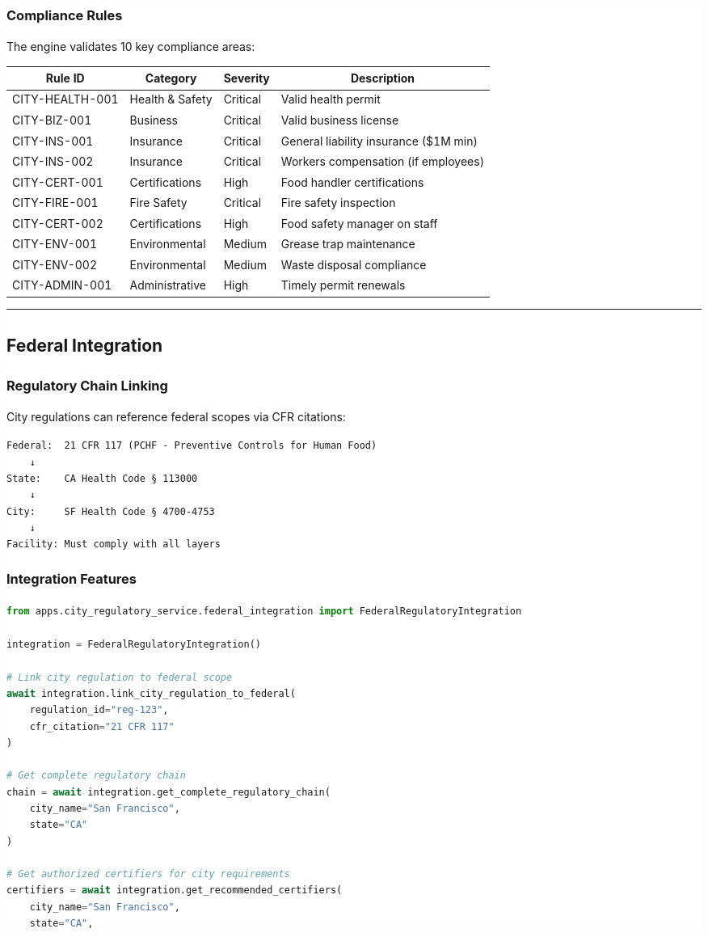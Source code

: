 ### Compliance Rules

The engine validates 10 key compliance areas:

| Rule ID | Category | Severity | Description |
|---------|----------|----------|-------------|
| CITY-HEALTH-001 | Health & Safety | Critical | Valid health permit |
| CITY-BIZ-001 | Business | Critical | Valid business license |
| CITY-INS-001 | Insurance | Critical | General liability insurance ($1M min) |
| CITY-INS-002 | Insurance | Critical | Workers compensation (if employees) |
| CITY-CERT-001 | Certifications | High | Food handler certifications |
| CITY-FIRE-001 | Fire Safety | Critical | Fire safety inspection |
| CITY-CERT-002 | Certifications | High | Food safety manager on staff |
| CITY-ENV-001 | Environmental | Medium | Grease trap maintenance |
| CITY-ENV-002 | Environmental | Medium | Waste disposal compliance |
| CITY-ADMIN-001 | Administrative | High | Timely permit renewals |

---

## Federal Integration

### Regulatory Chain Linking

City regulations can reference federal scopes via CFR citations:

```
Federal:  21 CFR 117 (PCHF - Preventive Controls for Human Food)
    ↓
State:    CA Health Code § 113000
    ↓
City:     SF Health Code § 4700-4753
    ↓
Facility: Must comply with all layers
```

### Integration Features

```python
from apps.city_regulatory_service.federal_integration import FederalRegulatoryIntegration

integration = FederalRegulatoryIntegration()

# Link city regulation to federal scope
await integration.link_city_regulation_to_federal(
    regulation_id="reg-123",
    cfr_citation="21 CFR 117"
)

# Get complete regulatory chain
chain = await integration.get_complete_regulatory_chain(
    city_name="San Francisco",
    state="CA"
)

# Get authorized certifiers for city requirements
certifiers = await integration.get_recommended_certifiers(
    city_name="San Francisco",
    state="CA",
```